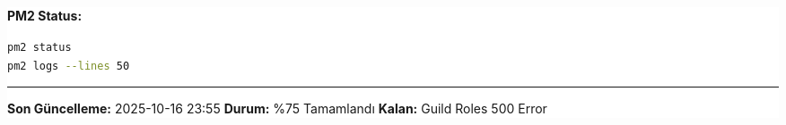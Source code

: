 **PM2 Status:**
```bash
pm2 status
pm2 logs --lines 50
```

---

**Son Güncelleme:** 2025-10-16 23:55
**Durum:** %75 Tamamlandı
**Kalan:** Guild Roles 500 Error

